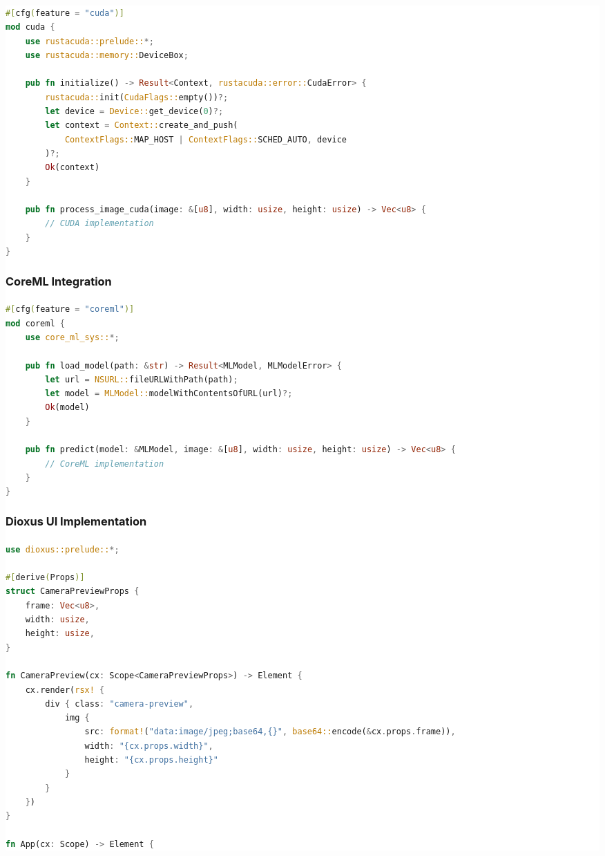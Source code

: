 ```rust
#[cfg(feature = "cuda")]
mod cuda {
    use rustacuda::prelude::*;
    use rustacuda::memory::DeviceBox;
    
    pub fn initialize() -> Result<Context, rustacuda::error::CudaError> {
        rustacuda::init(CudaFlags::empty())?;
        let device = Device::get_device(0)?;
        let context = Context::create_and_push(
            ContextFlags::MAP_HOST | ContextFlags::SCHED_AUTO, device
        )?;
        Ok(context)
    }
    
    pub fn process_image_cuda(image: &[u8], width: usize, height: usize) -> Vec<u8> {
        // CUDA implementation
    }
}
```

### CoreML Integration

```rust
#[cfg(feature = "coreml")]
mod coreml {
    use core_ml_sys::*;
    
    pub fn load_model(path: &str) -> Result<MLModel, MLModelError> {
        let url = NSURL::fileURLWithPath(path);
        let model = MLModel::modelWithContentsOfURL(url)?;
        Ok(model)
    }
    
    pub fn predict(model: &MLModel, image: &[u8], width: usize, height: usize) -> Vec<u8> {
        // CoreML implementation
    }
}
```

### Dioxus UI Implementation

```rust
use dioxus::prelude::*;

#[derive(Props)]
struct CameraPreviewProps {
    frame: Vec<u8>,
    width: usize,
    height: usize,
}

fn CameraPreview(cx: Scope<CameraPreviewProps>) -> Element {
    cx.render(rsx! {
        div { class: "camera-preview",
            img {
                src: format!("data:image/jpeg;base64,{}", base64::encode(&cx.props.frame)),
                width: "{cx.props.width}",
                height: "{cx.props.height}"
            }
        }
    })
}

fn App(cx: Scope) -> Element {
```